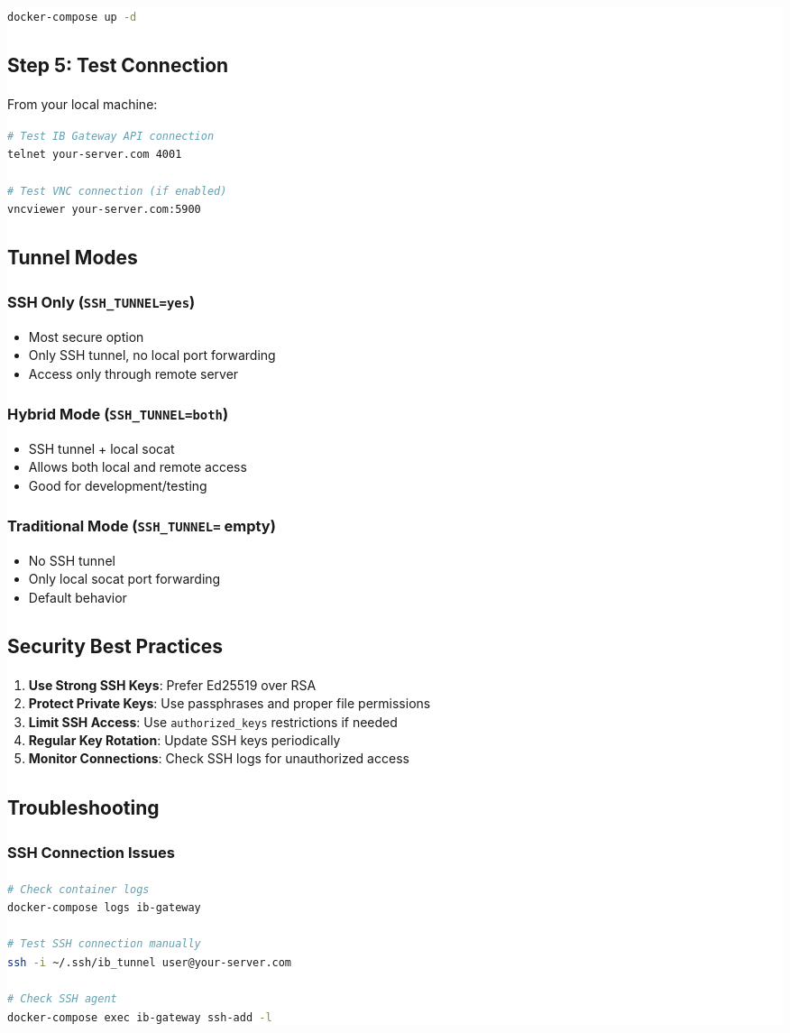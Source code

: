 ```bash
docker-compose up -d
```

## Step 5: Test Connection

From your local machine:

```bash
# Test IB Gateway API connection
telnet your-server.com 4001

# Test VNC connection (if enabled)
vncviewer your-server.com:5900
```

## Tunnel Modes

### SSH Only (`SSH_TUNNEL=yes`)
- Most secure option
- Only SSH tunnel, no local port forwarding
- Access only through remote server

### Hybrid Mode (`SSH_TUNNEL=both`)
- SSH tunnel + local socat
- Allows both local and remote access
- Good for development/testing

### Traditional Mode (`SSH_TUNNEL=` empty)
- No SSH tunnel
- Only local socat port forwarding
- Default behavior

## Security Best Practices

1. **Use Strong SSH Keys**: Prefer Ed25519 over RSA
2. **Protect Private Keys**: Use passphrases and proper file permissions
3. **Limit SSH Access**: Use `authorized_keys` restrictions if needed
4. **Regular Key Rotation**: Update SSH keys periodically
5. **Monitor Connections**: Check SSH logs for unauthorized access

## Troubleshooting

### SSH Connection Issues

```bash
# Check container logs
docker-compose logs ib-gateway

# Test SSH connection manually
ssh -i ~/.ssh/ib_tunnel user@your-server.com

# Check SSH agent
docker-compose exec ib-gateway ssh-add -l
```
